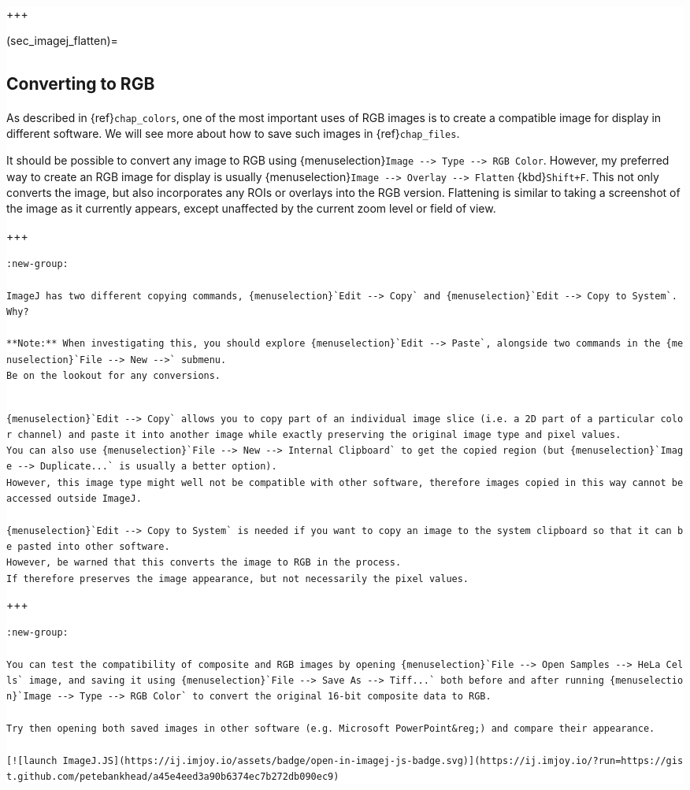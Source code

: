 +++

(sec_imagej_flatten)=
## Converting to RGB

As described in {ref}`chap_colors`, one of the most important uses of RGB images is to create a compatible image for display in different software.
We will see more about how to save such images in {ref}`chap_files`.

It should be possible to convert any image to RGB using {menuselection}`Image --> Type --> RGB Color`.
However, my preferred way to create an RGB image for display is usually {menuselection}`Image --> Overlay --> Flatten` {kbd}`Shift+F`.
This not only converts the image, but also incorporates any ROIs or overlays into the RGB version.
Flattening is similar to taking a screenshot of the image as it currently appears, except unaffected by the current zoom level or field of view.

+++

```{tabbed} Question
:new-group:

ImageJ has two different copying commands, {menuselection}`Edit --> Copy` and {menuselection}`Edit --> Copy to System`.
Why?

**Note:** When investigating this, you should explore {menuselection}`Edit --> Paste`, alongside two commands in the {menuselection}`File --> New -->` submenu.
Be on the lookout for any conversions.
```


```{tabbed} Answer

{menuselection}`Edit --> Copy` allows you to copy part of an individual image slice (i.e. a 2D part of a particular color channel) and paste it into another image while exactly preserving the original image type and pixel values.
You can also use {menuselection}`File --> New --> Internal Clipboard` to get the copied region (but {menuselection}`Image --> Duplicate...` is usually a better option).
However, this image type might well not be compatible with other software, therefore images copied in this way cannot be accessed outside ImageJ.

{menuselection}`Edit --> Copy to System` is needed if you want to copy an image to the system clipboard so that it can be pasted into other software.
However, be warned that this converts the image to RGB in the process.
If therefore preserves the image appearance, but not necessarily the pixel values.

```

+++

```{tabbed} Practical
:new-group:

You can test the compatibility of composite and RGB images by opening {menuselection}`File --> Open Samples --> HeLa Cells` image, and saving it using {menuselection}`File --> Save As --> Tiff...` both before and after running {menuselection}`Image --> Type --> RGB Color` to convert the original 16-bit composite data to RGB.

Try then opening both saved images in other software (e.g. Microsoft PowerPoint&reg;) and compare their appearance.

[![launch ImageJ.JS](https://ij.imjoy.io/assets/badge/open-in-imagej-js-badge.svg)](https://ij.imjoy.io/?run=https://gist.github.com/petebankhead/a45e4eed3a90b6374ec7b272db090ec9)
```
